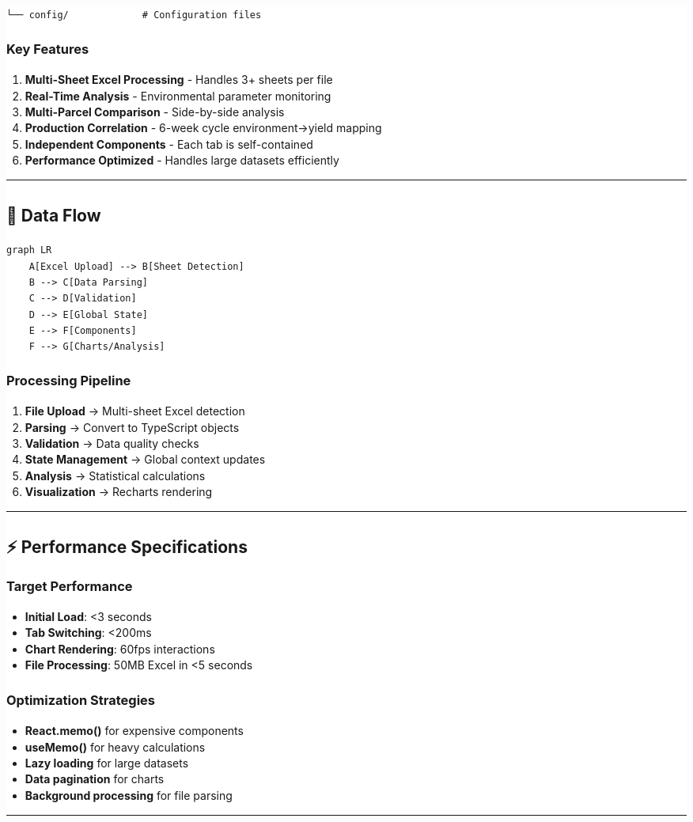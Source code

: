 ```
└── config/             # Configuration files
```

### **Key Features**
1. **Multi-Sheet Excel Processing** - Handles 3+ sheets per file
2. **Real-Time Analysis** - Environmental parameter monitoring
3. **Multi-Parcel Comparison** - Side-by-side analysis
4. **Production Correlation** - 6-week cycle environment→yield mapping
5. **Independent Components** - Each tab is self-contained
6. **Performance Optimized** - Handles large datasets efficiently

---

## 🔄 **Data Flow**

```mermaid
graph LR
    A[Excel Upload] --> B[Sheet Detection]
    B --> C[Data Parsing]
    C --> D[Validation]
    D --> E[Global State]
    E --> F[Components]
    F --> G[Charts/Analysis]
```

### **Processing Pipeline**
1. **File Upload** → Multi-sheet Excel detection
2. **Parsing** → Convert to TypeScript objects
3. **Validation** → Data quality checks
4. **State Management** → Global context updates
5. **Analysis** → Statistical calculations
6. **Visualization** → Recharts rendering

---

## ⚡ **Performance Specifications**

### **Target Performance**
- **Initial Load**: <3 seconds
- **Tab Switching**: <200ms
- **Chart Rendering**: 60fps interactions
- **File Processing**: 50MB Excel in <5 seconds

### **Optimization Strategies**
- **React.memo()** for expensive components
- **useMemo()** for heavy calculations
- **Lazy loading** for large datasets
- **Data pagination** for charts
- **Background processing** for file parsing

---